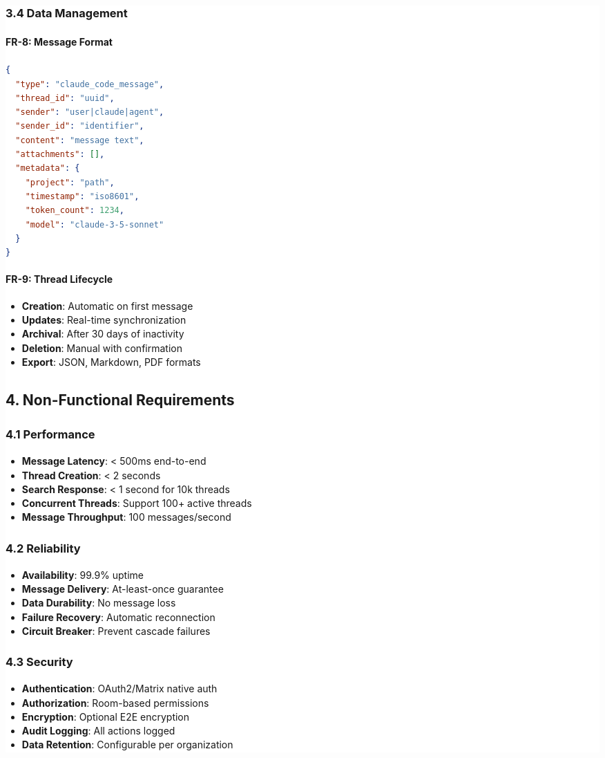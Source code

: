 ### 3.4 Data Management

#### FR-8: Message Format
```json
{
  "type": "claude_code_message",
  "thread_id": "uuid",
  "sender": "user|claude|agent",
  "sender_id": "identifier",
  "content": "message text",
  "attachments": [],
  "metadata": {
    "project": "path",
    "timestamp": "iso8601",
    "token_count": 1234,
    "model": "claude-3-5-sonnet"
  }
}
```

#### FR-9: Thread Lifecycle
- **Creation**: Automatic on first message
- **Updates**: Real-time synchronization
- **Archival**: After 30 days of inactivity
- **Deletion**: Manual with confirmation
- **Export**: JSON, Markdown, PDF formats

## 4. Non-Functional Requirements

### 4.1 Performance
- **Message Latency**: < 500ms end-to-end
- **Thread Creation**: < 2 seconds
- **Search Response**: < 1 second for 10k threads
- **Concurrent Threads**: Support 100+ active threads
- **Message Throughput**: 100 messages/second

### 4.2 Reliability
- **Availability**: 99.9% uptime
- **Message Delivery**: At-least-once guarantee
- **Data Durability**: No message loss
- **Failure Recovery**: Automatic reconnection
- **Circuit Breaker**: Prevent cascade failures

### 4.3 Security
- **Authentication**: OAuth2/Matrix native auth
- **Authorization**: Room-based permissions
- **Encryption**: Optional E2E encryption
- **Audit Logging**: All actions logged
- **Data Retention**: Configurable per organization

